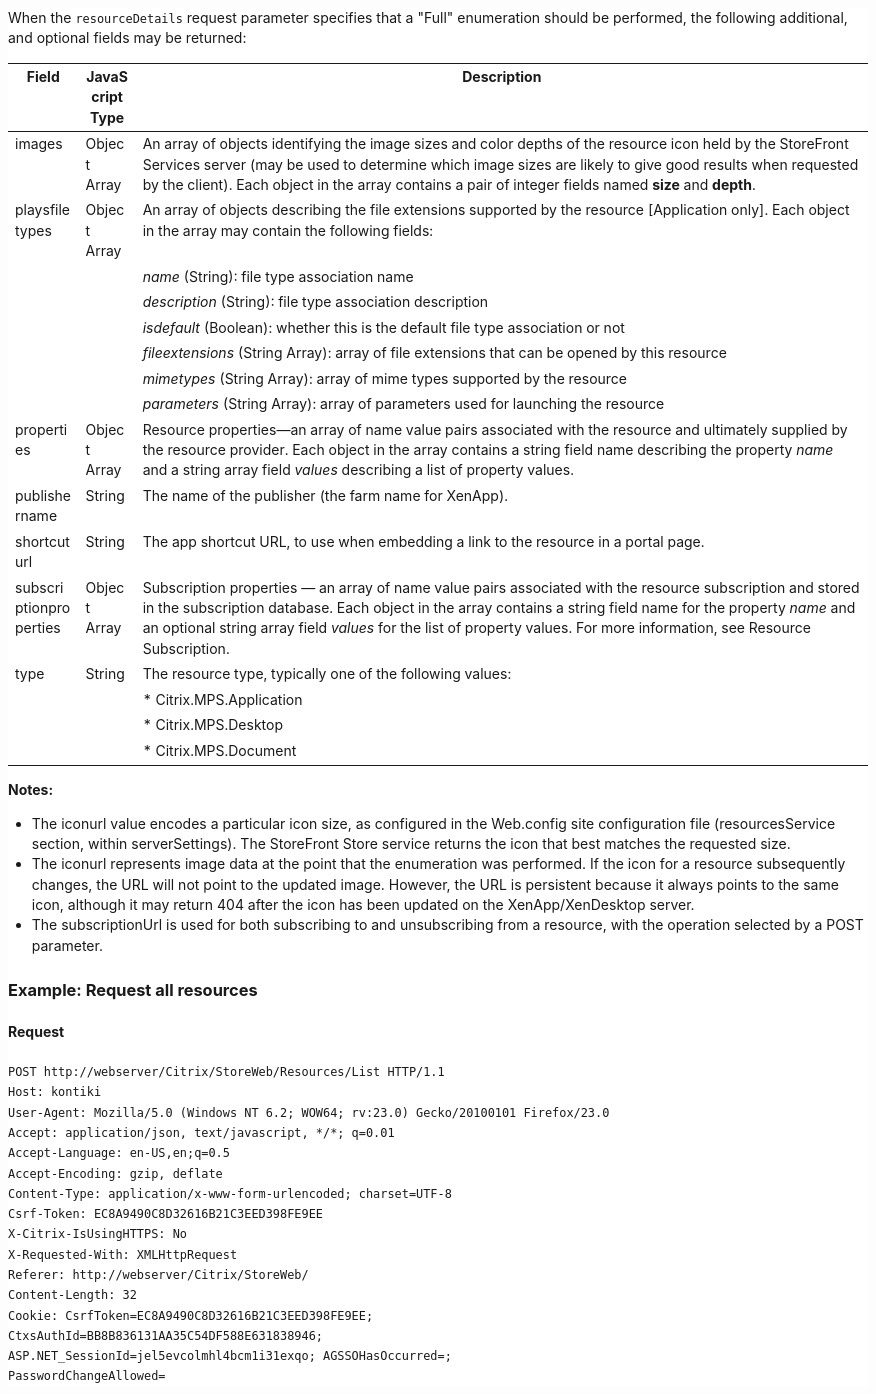 When the `resourceDetails` request parameter specifies that a "Full" enumeration should be performed, the following additional, and optional fields may be returned:

| Field | JavaScript Type | Description |
|-------|-----------------|-------------|
| images | Object Array | An array of objects identifying the image sizes and color depths of the resource icon held by the StoreFront Services server (may be used to determine which image sizes are likely to give good results when requested by the client). Each object in the array contains a pair of integer fields named **size** and **depth**.|
| playsfiletypes | Object Array | An array of objects describing the file extensions supported by the resource [Application only]. Each object in the array may contain the following fields:|
| | | *name* (String): file type association name |
| | | *description* (String): file type association description |
| | | *isdefault* (Boolean): whether this is the default file type association or not |
| | | *fileextensions* (String Array): array of file extensions that can be opened by this resource |
| | | *mimetypes* (String Array): array of mime types supported by the resource |
| | | *parameters* (String Array): array of parameters used for launching the resource |
| properties | Object Array | Resource properties—an array of name value pairs associated with the resource and ultimately supplied by the resource provider. Each object in the array contains a string field name describing the property *name* and a string array field *values* describing a list of property values.|
| publishername | String| The name of the publisher (the farm name for XenApp).|
| shortcuturl | String | The app shortcut URL, to use when embedding a link to the resource in a portal page.|
| subscriptionproperties | Object Array | Subscription properties — an array of name value pairs associated with the resource subscription and stored in the subscription database. Each object in the array contains a string field name for the property *name* and an optional string array field *values* for the list of property values. For more information, see Resource Subscription. |
| type | String |The resource type, typically one of the following values:|
| | | * Citrix.MPS.Application| 
| | | * Citrix.MPS.Desktop|
| | | * Citrix.MPS.Document|

**Notes:**
* The iconurl value encodes a particular icon size, as configured in the Web.config site configuration file (resourcesService section, within serverSettings). The StoreFront Store service returns the icon that best matches the requested size.
* The iconurl represents image data at the point that the enumeration was performed. If the icon for a resource subsequently changes, the URL will not point to the updated image. However, the URL is persistent because it always points to the same icon, although it may return 404 after the icon has been updated on the XenApp/XenDesktop server.
* The subscriptionUrl is used for both subscribing to and unsubscribing from a resource, with the operation selected by a POST parameter.

### Example: Request all resources 

#### Request
```curl
POST http://webserver/Citrix/StoreWeb/Resources/List HTTP/1.1
Host: kontiki
User-Agent: Mozilla/5.0 (Windows NT 6.2; WOW64; rv:23.0) Gecko/20100101 Firefox/23.0
Accept: application/json, text/javascript, */*; q=0.01
Accept-Language: en-US,en;q=0.5
Accept-Encoding: gzip, deflate
Content-Type: application/x-www-form-urlencoded; charset=UTF-8
Csrf-Token: EC8A9490C8D32616B21C3EED398FE9EE
X-Citrix-IsUsingHTTPS: No
X-Requested-With: XMLHttpRequest
Referer: http://webserver/Citrix/StoreWeb/
Content-Length: 32
Cookie: CsrfToken=EC8A9490C8D32616B21C3EED398FE9EE;
CtxsAuthId=BB8B836131AA35C54DF588E631838946;
ASP.NET_SessionId=jel5evcolmhl4bcm1i31exqo; AGSSOHasOccurred=;
PasswordChangeAllowed=
```